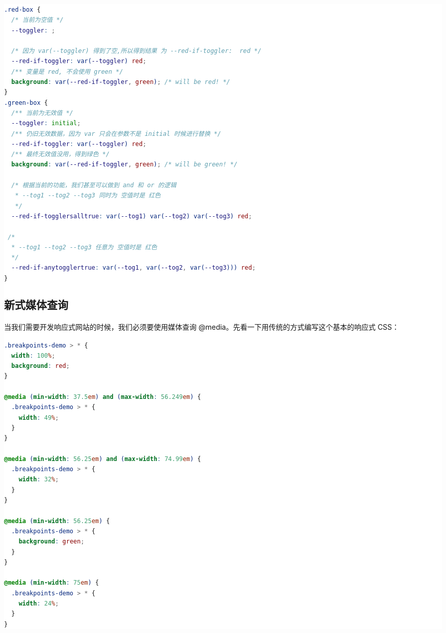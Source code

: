 ```css
.red-box {
  /* 当前为空值 */
  --toggler: ;

  /* 因为 var(--toggler) 得到了空,所以得到结果 为 --red-if-toggler:  red */
  --red-if-toggler: var(--toggler) red;
  /** 变量是 red, 不会使用 green */
  background: var(--red-if-toggler, green); /* will be red! */
}
.green-box {
  /** 当前为无效值 */
  --toggler: initial;
  /** 仍旧无效数据，因为 var 只会在参数不是 initial 时候进行替换 */
  --red-if-toggler: var(--toggler) red;
  /** 最终无效值没用，得到绿色 */
  background: var(--red-if-toggler, green); /* will be green! */

  /* 根据当前的功能，我们甚至可以做到 and 和 or 的逻辑 
   * --tog1 --tog2 --tog3 同时为 空值时是 红色
   */
  --red-if-togglersalltrue: var(--tog1) var(--tog2) var(--tog3) red;

 /*
  * --tog1 --tog2 --tog3 任意为 空值时是 红色
  */ 
  --red-if-anytogglertrue: var(--tog1, var(--tog2, var(--tog3))) red;
}
```

## 新式媒体查询

当我们需要开发响应式网站的时候，我们必须要使用媒体查询 @media。先看一下用传统的方式编写这个基本的响应式 CSS：

```css
.breakpoints-demo > * {
  width: 100%;
  background: red;
}

@media (min-width: 37.5em) and (max-width: 56.249em) {
  .breakpoints-demo > * {
    width: 49%;
  }
}

@media (min-width: 56.25em) and (max-width: 74.99em) {
  .breakpoints-demo > * {
    width: 32%;
  }
}

@media (min-width: 56.25em) {
  .breakpoints-demo > * {
    background: green;
  }
}

@media (min-width: 75em) {
  .breakpoints-demo > * {
    width: 24%;
  }
}
```
